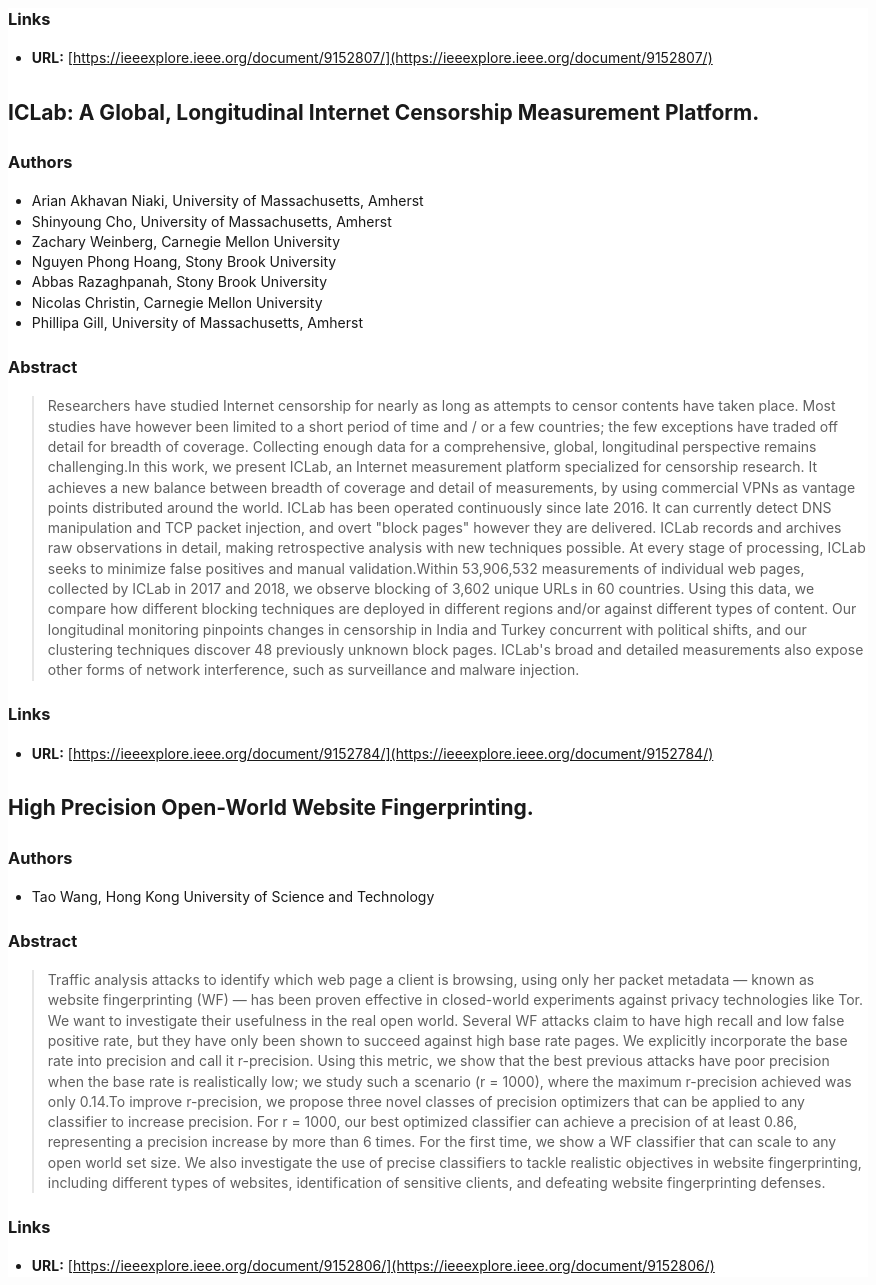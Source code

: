### Links
- **URL:** [https://ieeexplore.ieee.org/document/9152807/](https://ieeexplore.ieee.org/document/9152807/)
## ICLab: A Global, Longitudinal Internet Censorship Measurement Platform.
### Authors
* Arian Akhavan Niaki, University of Massachusetts, Amherst
* Shinyoung Cho, University of Massachusetts, Amherst
* Zachary Weinberg, Carnegie Mellon University
* Nguyen Phong Hoang, Stony Brook University
* Abbas Razaghpanah, Stony Brook University
* Nicolas Christin, Carnegie Mellon University
* Phillipa Gill, University of Massachusetts, Amherst
### Abstract
> Researchers have studied Internet censorship for nearly as long as attempts to censor contents have taken place. Most studies have however been limited to a short period of time and / or a few countries; the few exceptions have traded off detail for breadth of coverage. Collecting enough data for a comprehensive, global, longitudinal perspective remains challenging.In this work, we present ICLab, an Internet measurement platform specialized for censorship research. It achieves a new balance between breadth of coverage and detail of measurements, by using commercial VPNs as vantage points distributed around the world. ICLab has been operated continuously since late 2016. It can currently detect DNS manipulation and TCP packet injection, and overt "block pages" however they are delivered. ICLab records and archives raw observations in detail, making retrospective analysis with new techniques possible. At every stage of processing, ICLab seeks to minimize false positives and manual validation.Within 53,906,532 measurements of individual web pages, collected by ICLab in 2017 and 2018, we observe blocking of 3,602 unique URLs in 60 countries. Using this data, we compare how different blocking techniques are deployed in different regions and/or against different types of content. Our longitudinal monitoring pinpoints changes in censorship in India and Turkey concurrent with political shifts, and our clustering techniques discover 48 previously unknown block pages. ICLab's broad and detailed measurements also expose other forms of network interference, such as surveillance and malware injection.
### Links
- **URL:** [https://ieeexplore.ieee.org/document/9152784/](https://ieeexplore.ieee.org/document/9152784/)
## High Precision Open-World Website Fingerprinting.
### Authors
* Tao Wang, Hong Kong University of Science and Technology
### Abstract
> Traffic analysis attacks to identify which web page a client is browsing, using only her packet metadata — known as website fingerprinting (WF) — has been proven effective in closed-world experiments against privacy technologies like Tor. We want to investigate their usefulness in the real open world. Several WF attacks claim to have high recall and low false positive rate, but they have only been shown to succeed against high base rate pages. We explicitly incorporate the base rate into precision and call it r-precision. Using this metric, we show that the best previous attacks have poor precision when the base rate is realistically low; we study such a scenario (r = 1000), where the maximum r-precision achieved was only 0.14.To improve r-precision, we propose three novel classes of precision optimizers that can be applied to any classifier to increase precision. For r = 1000, our best optimized classifier can achieve a precision of at least 0.86, representing a precision increase by more than 6 times. For the first time, we show a WF classifier that can scale to any open world set size. We also investigate the use of precise classifiers to tackle realistic objectives in website fingerprinting, including different types of websites, identification of sensitive clients, and defeating website fingerprinting defenses.
### Links
- **URL:** [https://ieeexplore.ieee.org/document/9152806/](https://ieeexplore.ieee.org/document/9152806/)